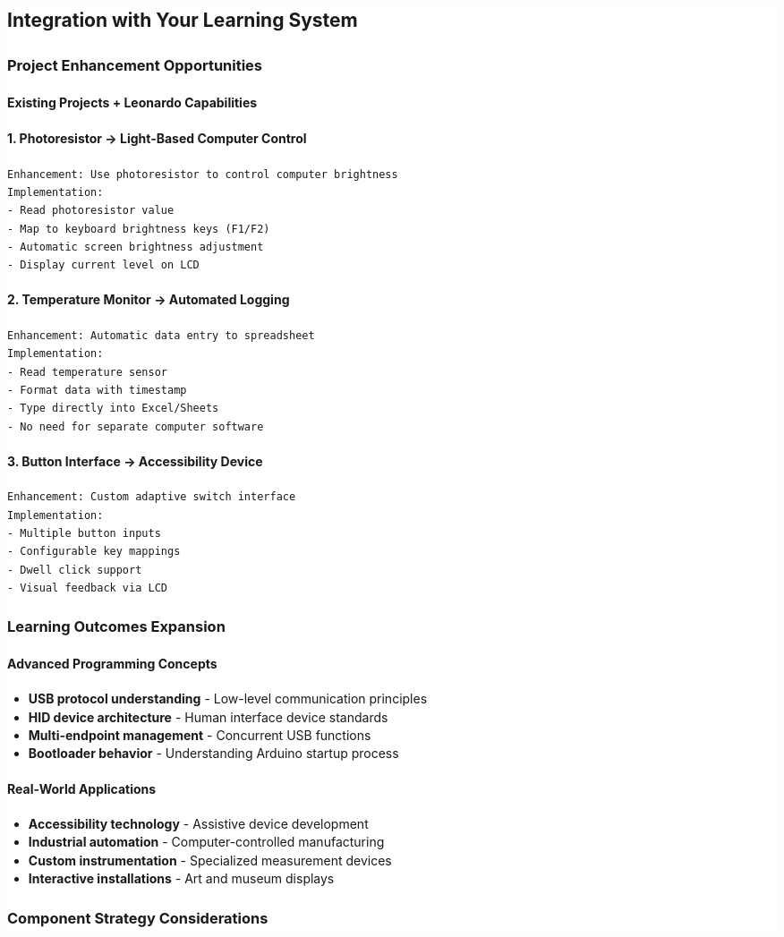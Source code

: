
## Integration with Your Learning System

### Project Enhancement Opportunities

#### **Existing Projects + Leonardo Capabilities**

#### **1. Photoresistor → Light-Based Computer Control**
```
Enhancement: Use photoresistor to control computer brightness
Implementation: 
- Read photoresistor value
- Map to keyboard brightness keys (F1/F2)
- Automatic screen brightness adjustment
- Display current level on LCD
```

#### **2. Temperature Monitor → Automated Logging**
```
Enhancement: Automatic data entry to spreadsheet
Implementation:
- Read temperature sensor
- Format data with timestamp  
- Type directly into Excel/Sheets
- No need for separate computer software
```

#### **3. Button Interface → Accessibility Device**
```
Enhancement: Custom adaptive switch interface
Implementation:
- Multiple button inputs
- Configurable key mappings
- Dwell click support
- Visual feedback via LCD
```

### Learning Outcomes Expansion

#### **Advanced Programming Concepts**
- **USB protocol understanding** - Low-level communication principles
- **HID device architecture** - Human interface device standards
- **Multi-endpoint management** - Concurrent USB functions
- **Bootloader behavior** - Understanding Arduino startup process

#### **Real-World Applications**
- **Accessibility technology** - Assistive device development
- **Industrial automation** - Computer-controlled manufacturing
- **Custom instrumentation** - Specialized measurement devices
- **Interactive installations** - Art and museum displays

### Component Strategy Considerations

